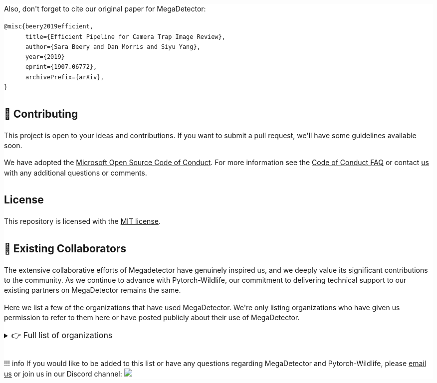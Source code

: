 Also, don't forget to cite our original paper for MegaDetector:

```
@misc{beery2019efficient,
      title={Efficient Pipeline for Camera Trap Image Review},
      author={Sara Beery and Dan Morris and Siyu Yang},
      year={2019}
      eprint={1907.06772},
      archivePrefix={arXiv},
}
```

## 🤝 Contributing

This project is open to your ideas and contributions. If you want to submit a pull request, we'll have some guidelines available soon.

We have adopted the [Microsoft Open Source Code of Conduct](https://opensource.microsoft.com/codeofconduct/). For more information see the [Code of Conduct FAQ](https://opensource.microsoft.com/codeofconduct/faq/) or contact [us](mailto:zhongqimiao@microsoft.com) with any additional questions or comments.

## License

This repository is licensed with the [MIT license](https://github.com/Microsoft/dotnet/blob/main/LICENSE).

## 👥 Existing Collaborators

The extensive collaborative efforts of Megadetector have genuinely inspired us, and we deeply value its significant contributions to the community. As we continue to advance with Pytorch-Wildlife, our commitment to delivering technical support to our existing partners on MegaDetector remains the same.

Here we list a few of the organizations that have used MegaDetector. We're only listing organizations who have given us permission to refer to them here or have posted publicly about their use of MegaDetector.

<details><summary><font size="3">👉 Full list of organizations</font></summary></details><br>

!!! info
    If you would like to be added to this list or have any questions regarding MegaDetector and Pytorch-Wildlife, please [email us](mailto:zhongqimiao@microsoft.com) or join us in our Discord channel: [![](https://img.shields.io/badge/any_text-Join_us!-blue?logo=discord&label=PytorchWildife)](https://discord.gg/TeEVxzaYtm)
